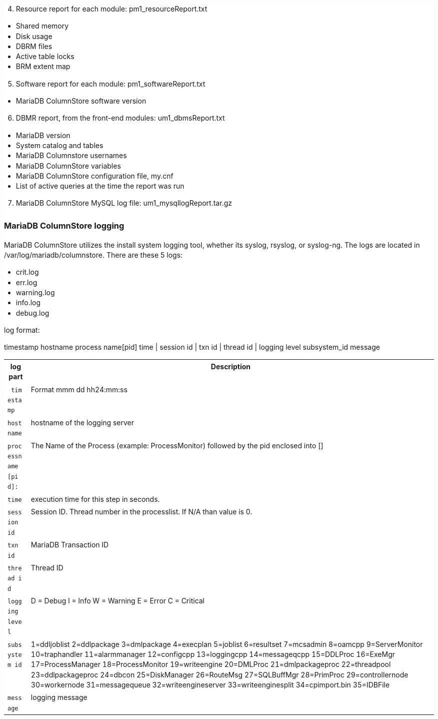 4. Resource report for each module:  pm1_resourceReport.txt

- Shared memory
- Disk usage
- DBRM files
- Active table locks
- BRM extent map

5. Software report for each module: pm1_softwareReport.txt

- MariaDB ColumnStore software version

6. DBMR report, from the front-end modules: um1_dbmsReport.txt

- MariaDB version
- System catalog and tables
- MariaDB Columnstore usernames
- MariaDB ColumnStore variables
- MariaDB ColumnStore configuration file, my.cnf
- List of active queries at the time the report was run

7. MariaDB ColumnStore MySQL log file: um1_mysqllogReport.tar.gz

### MariaDB ColumnStore logging

MariaDB ColumnStore utilizes the install system logging tool, whether its syslog, rsyslog, or syslog-ng.
The logs are located in /var/log/mariadb/columnstore. There are these 5 logs:

- crit.log
- err.log
- warning.log
- info.log
- debug.log

log format:

timestamp   hostname   process name[pid]  time | session id | txn id | thread id | logging level  subsystem_id message

<table><tbody><tr><th>log part</th><th>Description</th></tr>
<tr><td><code> timestamp</code></td><td>Format mmm dd hh24:mm:ss</td></tr>
<tr><td><code>hostname</code></td><td>hostname of the logging server</td></tr>
<tr><td><code>processname[pid]:</code></td><td>The Name of the Process (example: ProcessMonitor) followed by the pid enclosed into []</td></tr>
<tr><td><code>time</code></td><td>execution time for this step in seconds.</td></tr>
<tr><td><code>session id</code></td><td>Session ID. Thread number in the processlist. If N/A than value is 0.</td></tr>
<tr><td><code>txn id</code></td><td>MariaDB Transaction ID</td></tr>
<tr><td><code>thread id</code></td><td>Thread ID</td></tr>
<tr><td><code>logging level </code></td><td>D = Debug I = Info W = Warning E = Error C = Critical</td></tr>
<tr><td><code>subsystem id</code></td><td>1=ddljoblist 2=ddlpackage 3=dmlpackage 4=execplan 5=joblist 6=resultset 7=mcsadmin 8=oamcpp 9=ServerMonitor 10=traphandler 11=alarmmanager 12=configcpp 13=loggingcpp 14=messageqcpp 15=DDLProc 16=ExeMgr 17=ProcessManager 18=ProcessMonitor 19=writeengine 20=DMLProc 21=dmlpackageproc 22=threadpool 23=ddlpackageproc 24=dbcon 25=DiskManager 26=RouteMsg 27=SQLBuffMgr 28=PrimProc 29=controllernode 30=workernode 31=messagequeue 32=writeengineserver 33=writeenginesplit 34=cpimport.bin 35=IDBFile</td></tr>
<tr><td><code>message</code></td><td>logging message</td></tr>
</tbody></table>
